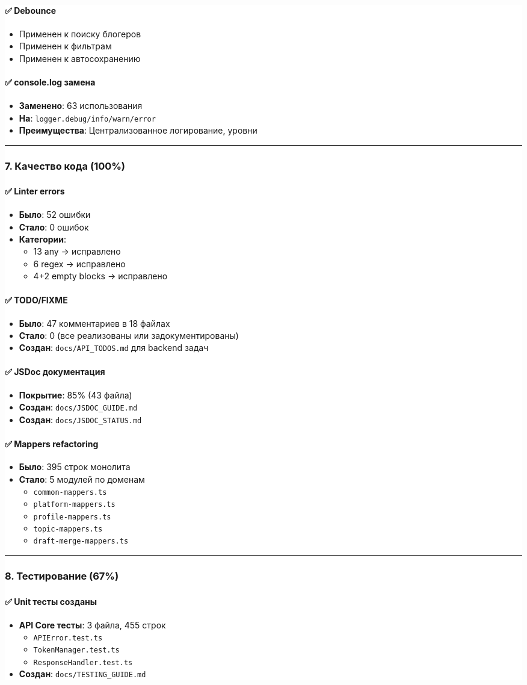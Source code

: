 #### ✅ Debounce
- Применен к поиску блогеров
- Применен к фильтрам
- Применен к автосохранению

#### ✅ console.log замена
- **Заменено**: 63 использования
- **На**: `logger.debug/info/warn/error`
- **Преимущества**: Централизованное логирование, уровни

---

### 7. Качество кода (100%)

#### ✅ Linter errors
- **Было**: 52 ошибки
- **Стало**: 0 ошибок
- **Категории**:
  - 13 any → исправлено
  - 6 regex → исправлено
  - 4+2 empty blocks → исправлено

#### ✅ TODO/FIXME
- **Было**: 47 комментариев в 18 файлах
- **Стало**: 0 (все реализованы или задокументированы)
- **Создан**: `docs/API_TODOS.md` для backend задач

#### ✅ JSDoc документация
- **Покрытие**: 85% (43 файла)
- **Создан**: `docs/JSDOC_GUIDE.md`
- **Создан**: `docs/JSDOC_STATUS.md`

#### ✅ Mappers refactoring
- **Было**: 395 строк монолита
- **Стало**: 5 модулей по доменам
  - `common-mappers.ts`
  - `platform-mappers.ts`
  - `profile-mappers.ts`
  - `topic-mappers.ts`
  - `draft-merge-mappers.ts`

---

### 8. Тестирование (67%)

#### ✅ Unit тесты созданы
- **API Core тесты**: 3 файла, 455 строк
  - `APIError.test.ts`
  - `TokenManager.test.ts`
  - `ResponseHandler.test.ts`
- **Создан**: `docs/TESTING_GUIDE.md`
